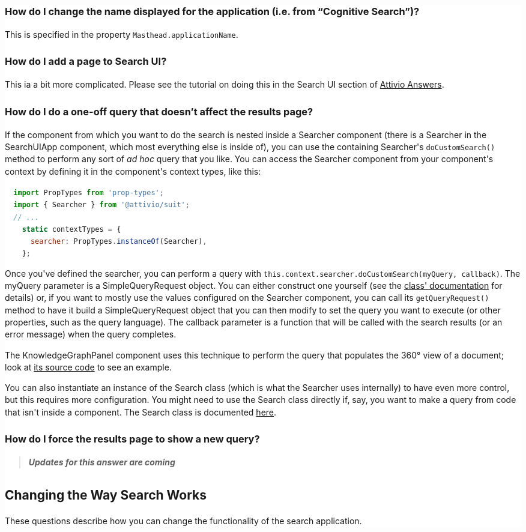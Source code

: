 ### How do I change the name displayed for the application (i.e. from “Cognitive Search”)?

This is specified in the property `Masthead.applicationName`.

### How do I add a page to Search UI?

This ia a bit more complicated. Please see the tutorial on doing this in the Search UI section of [Attivio Answers](answers.attivio.com).

### How do I do a one-off query that doesn’t affect the results page?

If the component from which you want to do the search is nested inside a Searcher component (there is a Searcher in the SearchUIApp component, which most everything else is inside of), you can use the containing Searcher's `doCustomSearch()` method to perform any sort of _ad hoc_ query that you like. You can access the Searcher component from your component's context by defining it in the component's context types, like this:
```js
  import PropTypes from 'prop-types';
  import { Searcher } from '@attivio/suit';
  // ...
    static contextTypes = {
      searcher: PropTypes.instanceOf(Searcher),
    };
```

Once you've defined the searcher, you can perform a query with `this.context.searcher.doCustomSearch(myQuery, callback)`. The myQuery parameter is a SimpleQueryRequest object. You can either construct one yourself (see the [class' documentation](https://attivio.github.io/suit/api/index.html#simplequeryrequest) for details) or, if you want to mostly use the values configured on the Searcher component, you can call its `getQueryRequest()` method to have it build a SimpleQueryRequest object that you can then modify to set the query you want to execute (or other properties, such as the query language). The callback parameter is a function that will be called with the search results (or an error message) when the query completes.

The KnowledgeGraphPanel component uses this technique to perform the query that populates the 360° view of a document; look at [its source code](https://github.com/attivio/suit/blob/master/src/components/KnowledgeGraphPanel.js) to see an example.

You can also instantiate an instance of the Search class (which is what the Searcher uses internally) to have even more control, but this requires more configuration. You might need to use the Search class directly if, say, you want to make a query from code that isn't inside a component. The Search class is documented [here](https://attivio.github.io/suit/api/index.html#search).

### How do I force the results page to show a new query?

> **_Updates for this answer are coming_**

## Changing the Way Search Works

These questions describe how you can change the functionality of the search application.
